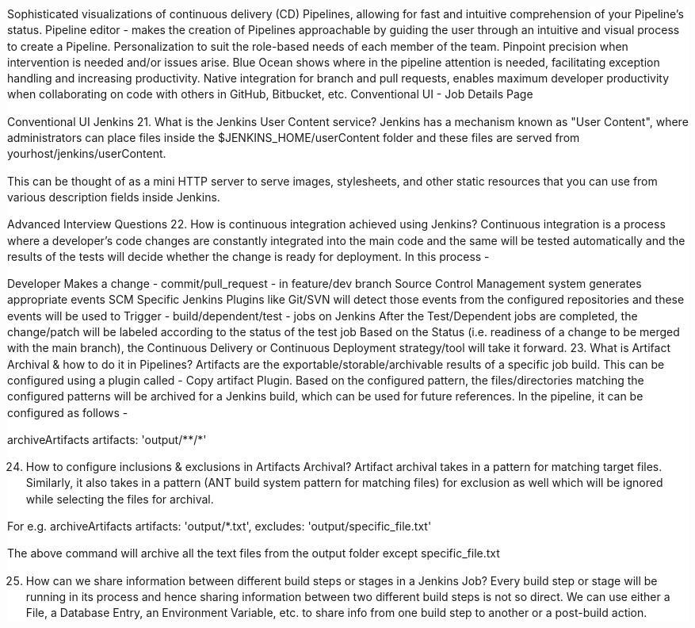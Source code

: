 Sophisticated visualizations of continuous delivery (CD) Pipelines, allowing for fast and intuitive comprehension of your Pipeline’s status.
Pipeline editor - makes the creation of Pipelines approachable by guiding the user through an intuitive and visual process to create a Pipeline.
Personalization to suit the role-based needs of each member of the team.
Pinpoint precision when intervention is needed and/or issues arise. Blue Ocean shows where in the pipeline attention is needed, facilitating exception handling and increasing productivity.
Native integration for branch and pull requests, enables maximum developer productivity when collaborating on code with others in GitHub, Bitbucket, etc.
Conventional UI - Job Details Page


Conventional UI Jenkins
21. What is the Jenkins User Content service?
    Jenkins has a mechanism known as "User Content", where administrators can place files inside the $JENKINS_HOME/userContent folder and these files are served from yourhost/jenkins/userContent.

This can be thought of as a mini HTTP server to serve images, stylesheets, and other static resources that you can use from various description fields inside Jenkins.

Advanced Interview Questions
22. How is continuous integration achieved using Jenkins?
    Continuous integration is a process where a developer’s code changes are constantly integrated into the main code and the same will be tested automatically and the results of the tests will decide whether the change is ready for deployment. In this process -

Developer Makes a change - commit/pull_request - in feature/dev branch
Source Control Management system generates appropriate events
SCM Specific Jenkins Plugins like Git/SVN will detect those events from the configured repositories and these events will be used to Trigger - build/dependent/test - jobs on Jenkins
After the Test/Dependent jobs are completed, the change/patch will be labeled according to the status of the test job
Based on the Status (i.e. readiness of a change to be merged with the main branch), the Continuous Delivery or Continuous Deployment strategy/tool will take it forward.
23. What is Artifact Archival & how to do it in Pipelines?
    Artifacts are the exportable/storable/archivable results of a specific job build. This can be configured using a plugin called - Copy artifact Plugin. Based on the configured pattern, the files/directories matching the configured patterns will be archived for a Jenkins build, which can be used for future references. In the pipeline, it can be configured as follows -

archiveArtifacts artifacts: 'output/**/*'

24. How to configure inclusions & exclusions in Artifacts Archival?
    Artifact archival takes in a pattern for matching target files. Similarly, it also takes in a pattern (ANT build system pattern for matching files) for exclusion as well which will be ignored while selecting the files for archival.

For e.g.
archiveArtifacts artifacts: 'output/*.txt', excludes: 'output/specific_file.txt'

The above command will archive all the text files from the output folder except specific_file.txt

25. How can we share information between different build steps or stages in a Jenkins Job?
    Every build step or stage will be running in its process and hence sharing information between two different build steps is not so direct. We can use either a File, a Database Entry, an Environment Variable, etc. to share info from one build step to another or a post-build action.
